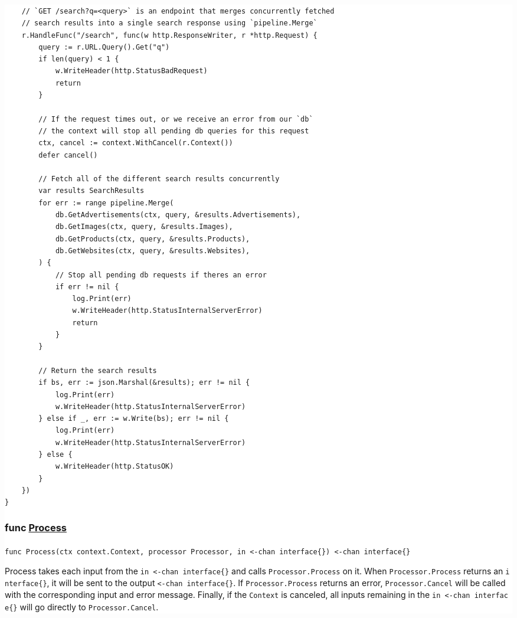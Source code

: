 ```golang
	// `GET /search?q=<query>` is an endpoint that merges concurrently fetched
	// search results into a single search response using `pipeline.Merge`
	r.HandleFunc("/search", func(w http.ResponseWriter, r *http.Request) {
		query := r.URL.Query().Get("q")
		if len(query) < 1 {
			w.WriteHeader(http.StatusBadRequest)
			return
		}

		// If the request times out, or we receive an error from our `db`
		// the context will stop all pending db queries for this request
		ctx, cancel := context.WithCancel(r.Context())
		defer cancel()

		// Fetch all of the different search results concurrently
		var results SearchResults
		for err := range pipeline.Merge(
			db.GetAdvertisements(ctx, query, &results.Advertisements),
			db.GetImages(ctx, query, &results.Images),
			db.GetProducts(ctx, query, &results.Products),
			db.GetWebsites(ctx, query, &results.Websites),
		) {
			// Stop all pending db requests if theres an error
			if err != nil {
				log.Print(err)
				w.WriteHeader(http.StatusInternalServerError)
				return
			}
		}

		// Return the search results
		if bs, err := json.Marshal(&results); err != nil {
			log.Print(err)
			w.WriteHeader(http.StatusInternalServerError)
		} else if _, err := w.Write(bs); err != nil {
			log.Print(err)
			w.WriteHeader(http.StatusInternalServerError)
		} else {
			w.WriteHeader(http.StatusOK)
		}
	})
}

```

### func [Process](/process.go#L13)

`func Process(ctx context.Context, processor Processor, in <-chan interface{}) <-chan interface{}`

Process takes each input from the `in <-chan interface{}` and calls `Processor.Process` on it.
When `Processor.Process` returns an `interface{}`, it will be sent to the output `<-chan interface{}`.
If `Processor.Process` returns an error, `Processor.Cancel` will be called with the corresponding input and error message.
Finally, if the `Context` is canceled, all inputs remaining in the `in <-chan interface{}` will go directly to `Processor.Cancel`.
